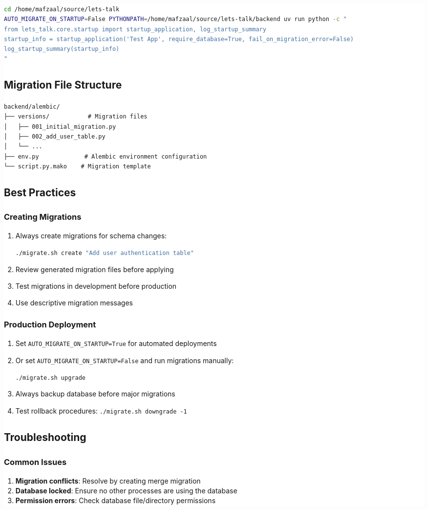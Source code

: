 ```bash
cd /home/mafzaal/source/lets-talk
AUTO_MIGRATE_ON_STARTUP=False PYTHONPATH=/home/mafzaal/source/lets-talk/backend uv run python -c "
from lets_talk.core.startup import startup_application, log_startup_summary
startup_info = startup_application('Test App', require_database=True, fail_on_migration_error=False)
log_startup_summary(startup_info)
"
```

## Migration File Structure

```
backend/alembic/
├── versions/           # Migration files
│   ├── 001_initial_migration.py
│   ├── 002_add_user_table.py
│   └── ...
├── env.py             # Alembic environment configuration
└── script.py.mako    # Migration template
```

## Best Practices

### Creating Migrations

1. Always create migrations for schema changes:
   ```bash
   ./migrate.sh create "Add user authentication table"
   ```

2. Review generated migration files before applying
3. Test migrations in development before production
4. Use descriptive migration messages

### Production Deployment

1. Set `AUTO_MIGRATE_ON_STARTUP=True` for automated deployments
2. Or set `AUTO_MIGRATE_ON_STARTUP=False` and run migrations manually:
   ```bash
   ./migrate.sh upgrade
   ```

3. Always backup database before major migrations
4. Test rollback procedures: `./migrate.sh downgrade -1`

## Troubleshooting

### Common Issues

1. **Migration conflicts**: Resolve by creating merge migration
2. **Database locked**: Ensure no other processes are using the database
3. **Permission errors**: Check database file/directory permissions
